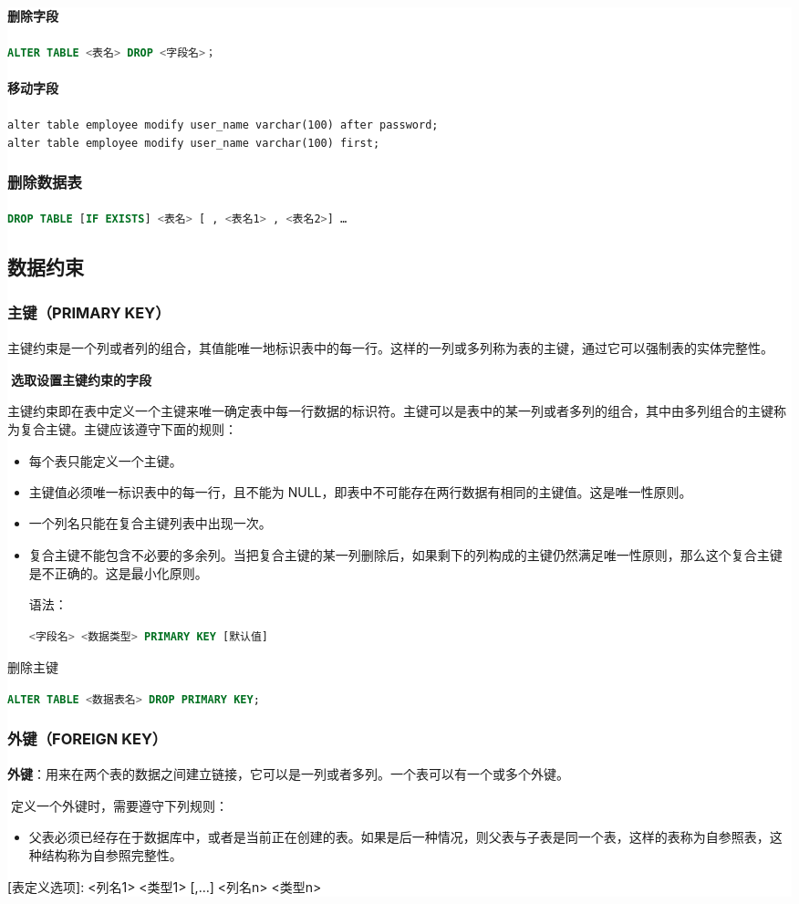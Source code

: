 #### 删除字段

```sql
ALTER TABLE <表名> DROP <字段名>；
```

#### 移动字段

```mysql
alter table employee modify user_name varchar(100) after password;
alter table employee modify user_name varchar(100) first;
```

### 删除数据表

```sql
DROP TABLE [IF EXISTS] <表名> [ , <表名1> , <表名2>] …
```



## 数据约束

### 主键（PRIMARY KEY）

​		主键约束是一个列或者列的组合，其值能唯一地标识表中的每一行。这样的一列或多列称为表的主键，通过它可以强制表的实体完整性。

​	**选取设置主键约束的字段**

​			主键约束即在表中定义一个主键来唯一确定表中每一行数据的标识符。主键可以是表中的某一列或者多列的组合，其中由多列组合的主键称为复合主键。主键应该遵守下面的规则：

+ 每个表只能定义一个主键。

+ 主键值必须唯一标识表中的每一行，且不能为 NULL，即表中不可能存在两行数据有相同的主键值。这是唯一性原则。

+ 一个列名只能在复合主键列表中出现一次。

+ 复合主键不能包含不必要的多余列。当把复合主键的某一列删除后，如果剩下的列构成的主键仍然满足唯一性原则，那么这个复合主键是不正确的。这是最小化原则。

  语法：

  ```sql
  <字段名> <数据类型> PRIMARY KEY [默认值]
  ```

删除主键

```sql
ALTER TABLE <数据表名> DROP PRIMARY KEY;
```



### 外键（FOREIGN KEY）

​	**外键**：用来在两个表的数据之间建立链接，它可以是一列或者多列。一个表可以有一个或多个外键。

​		定义一个外键时，需要遵守下列规则：

+ 父表必须已经存在于数据库中，或者是当前正在创建的表。如果是后一种情况，则父表与子表是同一个表，这样的表称为自参照表，这种结构称为自参照完整性。


[表定义选项]: <列名1> <类型1> [,…] <列名n> <类型n>